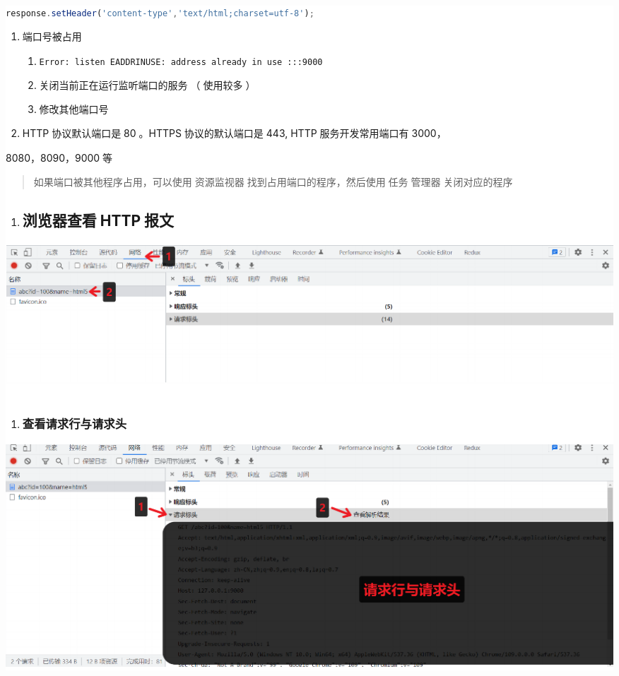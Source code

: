 ```JavaScript
response.setHeader('content-type','text/html;charset=utf-8');
```

1. 端口号被占用

   1. ```Shell
      Error: listen EADDRINUSE: address already in use :::9000
      ```

   2. 关闭当前正在运行监听端口的服务 （ 使用较多 ）

   3. 修改其他端口号

2. HTTP 协议默认端口是 80 。HTTPS 协议的默认端口是 443, HTTP 服务开发常用端口有
   3000，

8080，8090，9000 等

> 如果端口被其他程序占用，可以使用 资源监视器 找到占用端口的程序，然后使用 任务
> 管理器 关闭对应的程序

1. ## **浏览器查看 HTTP 报文**

![img](../../../assets/前端/node/01_node基础/04.png)

1. ### **查看请求行与请求头**

![img](../../../assets/前端/node/01_node基础/05.png)
